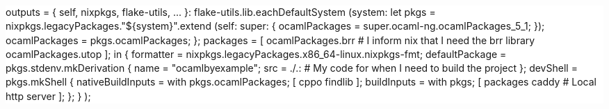 </span></span><span class="line"><span class="cl">  <span class="n">outputs</span> <span class="o">=</span> <span class="p">{</span> <span class="n">self</span><span class="o">,</span> <span class="n">nixpkgs</span><span class="o">,</span> <span class="n">flake-utils</span><span class="o">,</span> <span class="o">...</span> <span class="p">}:</span>
</span></span><span class="line"><span class="cl">    <span class="n">flake-utils</span><span class="o">.</span><span class="n">lib</span><span class="o">.</span><span class="n">eachDefaultSystem</span> <span class="p">(</span><span class="n">system</span><span class="p">:</span>
</span></span><span class="line"><span class="cl">      <span class="k">let</span>
</span></span><span class="line"><span class="cl">        <span class="n">pkgs</span> <span class="o">=</span> <span class="n">nixpkgs</span><span class="o">.</span><span class="n">legacyPackages</span><span class="o">.</span><span class="s2">"</span><span class="si">${</span><span class="n">system</span><span class="si">}</span><span class="s2">"</span><span class="o">.</span><span class="n">extend</span> <span class="p">(</span><span class="n">self</span><span class="p">:</span> <span class="n">super</span><span class="p">:</span> <span class="p">{</span>
</span></span><span class="line"><span class="cl">          <span class="n">ocamlPackages</span> <span class="o">=</span> <span class="n">super</span><span class="o">.</span><span class="n">ocaml-ng</span><span class="o">.</span><span class="n">ocamlPackages_5_1</span><span class="p">;</span>
</span></span><span class="line"><span class="cl">        <span class="p">});</span>
</span></span><span class="line"><span class="cl">        <span class="n">ocamlPackages</span> <span class="o">=</span> <span class="n">pkgs</span><span class="o">.</span><span class="n">ocamlPackages</span><span class="p">;</span>
</span></span><span class="line"><span class="cl">        <span class="p">};</span>
</span></span><span class="line"><span class="cl">        <span class="n">packages</span> <span class="err">=</span> <span class="p">[</span>
</span></span><span class="line"><span class="cl">          <span class="n">ocamlPackages</span><span class="o">.</span><span class="n">brr</span> <span class="c1"># I inform nix that I need the brr library</span>
</span></span><span class="line"><span class="cl">          <span class="n">ocamlPackages</span><span class="o">.</span><span class="n">utop</span>
</span></span><span class="line"><span class="cl">        <span class="p">];</span>
</span></span><span class="line"><span class="cl">      <span class="n">in</span>
</span></span><span class="line"><span class="cl">      <span class="p">{</span>
</span></span><span class="line"><span class="cl">        <span class="n">formatter</span> <span class="o">=</span> <span class="n">nixpkgs</span><span class="o">.</span><span class="n">legacyPackages</span><span class="o">.</span><span class="n">x86_64-linux</span><span class="o">.</span><span class="n">nixpkgs-fmt</span><span class="p">;</span>
</span></span><span class="line"><span class="cl">        <span class="n">defaultPackage</span> <span class="o">=</span> <span class="n">pkgs</span><span class="o">.</span><span class="n">stdenv</span><span class="o">.</span><span class="n">mkDerivation</span> <span class="p">{</span>
</span></span><span class="line"><span class="cl">          <span class="n">name</span> <span class="o">=</span> <span class="s2">"ocamlbyexample"</span><span class="p">;</span>
</span></span><span class="line"><span class="cl">          <span class="n">src</span> <span class="o">=</span> <span class="sr">./.</span><span class="p">:</span>
</span></span><span class="line"><span class="cl">          <span class="c1"># My code for when I need to build the project</span>
</span></span><span class="line"><span class="cl">        <span class="p">};</span>
</span></span><span class="line"><span class="cl">
</span></span><span class="line"><span class="cl">        <span class="n">devShell</span> <span class="o">=</span> <span class="n">pkgs</span><span class="o">.</span><span class="n">mkShell</span> <span class="p">{</span>
</span></span><span class="line"><span class="cl">          <span class="n">nativeBuildInputs</span> <span class="o">=</span> <span class="k">with</span> <span class="n">pkgs</span><span class="o">.</span><span class="n">ocamlPackages</span><span class="p">;</span> <span class="p">[</span> <span class="n">cppo</span> <span class="n">findlib</span> <span class="p">];</span>
</span></span><span class="line"><span class="cl">          <span class="n">buildInputs</span> <span class="o">=</span> <span class="k">with</span> <span class="n">pkgs</span><span class="p">;</span> <span class="p">[</span>
</span></span><span class="line"><span class="cl">            <span class="n">packages</span>
</span></span><span class="line"><span class="cl">            <span class="n">caddy</span> <span class="c1"># Local http server</span>
</span></span><span class="line"><span class="cl">          <span class="p">];</span>
</span></span><span class="line"><span class="cl">        <span class="p">};</span>
</span></span><span class="line"><span class="cl">      <span class="p">}</span>
</span></span><span class="line"><span class="cl">    <span class="p">);</span>